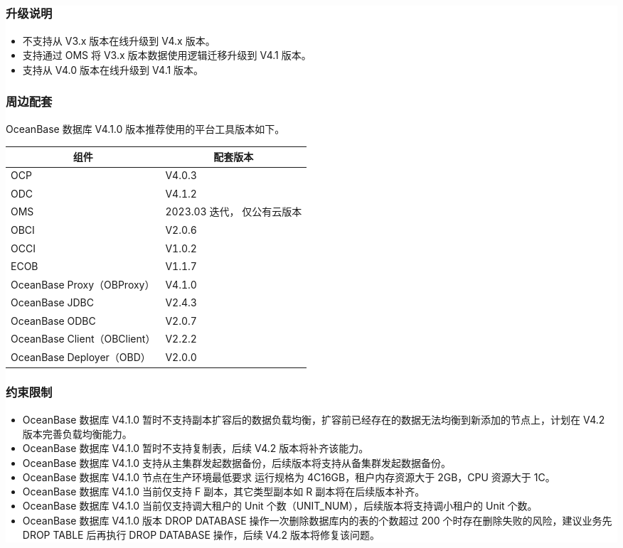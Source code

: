 
### 升级说明

* 不支持从 V3.x 版本在线升级到 V4.x 版本。
* 支持通过 OMS 将 V3.x 版本数据使用逻辑迁移升级到 V4.1 版本。
* 支持从 V4.0 版本在线升级到 V4.1 版本。

### 周边配套

OceanBase 数据库 V4.1.0 版本推荐使用的平台工具版本如下。

| 组件 | 配套版本 |
| ------ | ------ |
| OCP | V4.0.3 |
| ODC | V4.1.2 |
| OMS | 2023.03 迭代， 仅公有云版本 |
| OBCI | V2.0.6 |
| OCCI | V1.0.2 |
| ECOB | V1.1.7 |
| OceanBase Proxy（OBProxy） | V4.1.0 |
| OceanBase  JDBC | V2.4.3 |
| OceanBase  ODBC | V2.0.7 |
| OceanBase Client（OBClient） | V2.2.2 |
| OceanBase Deployer（OBD） | V2.0.0 |

### 约束限制

* OceanBase 数据库 V4.1.0 暂时不支持副本扩容后的数据负载均衡，扩容前已经存在的数据无法均衡到新添加的节点上，计划在 V4.2 版本完善负载均衡能力。
* OceanBase 数据库 V4.1.0 暂时不支持复制表，后续 V4.2 版本将补齐该能力。
* OceanBase 数据库 V4.1.0 支持从主集群发起数据备份，后续版本将支持从备集群发起数据备份。
* OceanBase 数据库 V4.1.0 节点在生产环境最低要求 运行规格为 4C16GB，租户内存资源大于 2GB，CPU 资源大于 1C。
* OceanBase 数据库 V4.1.0 当前仅支持 F 副本，其它类型副本如 R 副本将在后续版本补齐。
* OceanBase 数据库 V4.1.0 当前仅支持调大租户的 Unit 个数（UNIT_NUM），后续版本将支持调小租户的 Unit 个数。
* OceanBase 数据库 V4.1.0 版本 DROP DATABASE 操作一次删除数据库内的表的个数超过 200 个时存在删除失败的风险，建议业务先 DROP TABLE 后再执行 DROP DATABASE 操作，后续 V4.2 版本将修复该问题。  
